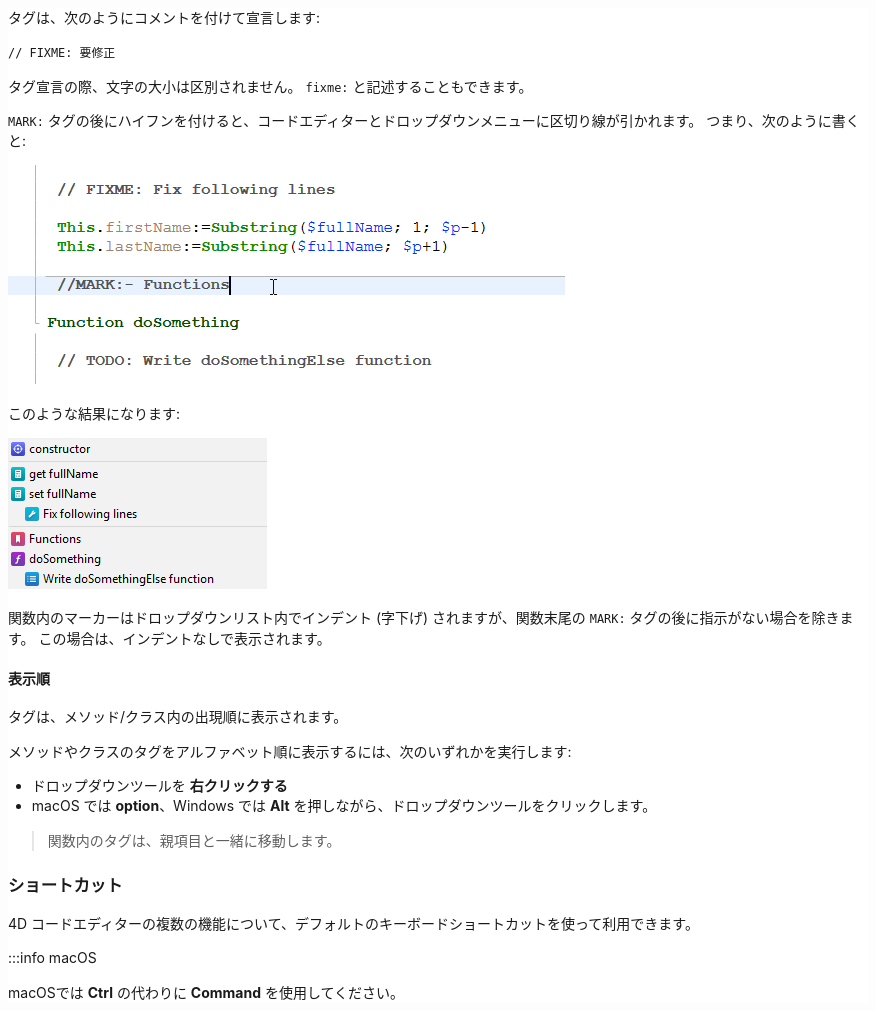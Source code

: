 タグは、次のようにコメントを付けて宣言します:

```4d
// FIXME: 要修正
```

タグ宣言の際、文字の大小は区別されません。 `fixme:` と記述することもできます。

`MARK:` タグの後にハイフンを付けると、コードエディターとドロップダウンメニューに区切り線が引かれます。 つまり、次のように書くと:

![mark-hyphen-image](../assets/en/code-editor/mark-hyphen-editor.png)

このような結果になります:

![mark-hyphen-image](../assets/en/code-editor/dropdown-organize.png)

関数内のマーカーはドロップダウンリスト内でインデント (字下げ) されますが、関数末尾の `MARK:` タグの後に指示がない場合を除きます。 この場合は、インデントなしで表示されます。

#### 表示順

タグは、メソッド/クラス内の出現順に表示されます。

メソッドやクラスのタグをアルファベット順に表示するには、次のいずれかを実行します:

- ドロップダウンツールを **右クリックする**
- macOS では **option**、Windows では **Alt** を押しながら、ドロップダウンツールをクリックします。

> 関数内のタグは、親項目と一緒に移動します。



### ショートカット

4D コードエディターの複数の機能について、デフォルトのキーボードショートカットを使って利用できます。

:::info macOS

macOSでは **Ctrl** の代わりに **Command** を使用してください。
